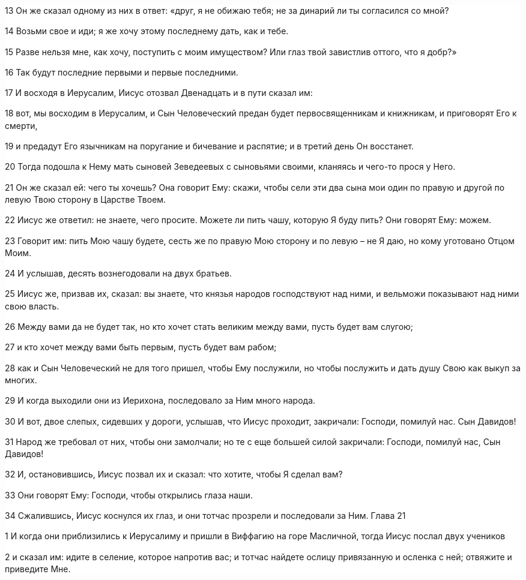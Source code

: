 13 Он же сказал одному из них в ответ: «друг, я не обижаю тебя; не за динарий ли ты согласился со мной?

14 Возьми свое и иди; я же хочу этому последнему дать, как и тебе.

15 Разве нельзя мне, как хочу, поступить с моим имуществом? Или глаз твой завистлив оттого, что я добр?»

16 Так будут последние первыми и первые последними.

17 И восходя в Иерусалим, Иисус отозвал Двенадцать и в пути сказал им:

18 вот, мы восходим в Иерусалим, и Сын Человеческий предан будет первосвященникам и книжникам, и приговорят Его к смерти,

19 и предадут Его язычникам на поругание и бичевание и распятие; и в третий день Он восстанет.

20 Тогда подошла к Нему мать сыновей Зеведеевых с сыновьями своими, кланяясь и чего-то прося у Него.

21 Он же сказал ей: чего ты хочешь? Она говорит Ему: скажи, чтобы сели эти два сына мои один по правую и другой по левую Твою сторону в Царстве Твоем.

22 Иисус же ответил: не знаете, чего просите. Можете ли пить чашу, которую Я буду пить? Они говорят Ему: можем.

23 Говорит им: пить Мою чашу будете, сесть же по правую Мою сторону и по левую – не Я даю, но кому уготовано Отцом Моим.

24 И услышав, десять вознегодовали на двух братьев.

25 Иисус же, призвав их, сказал: вы знаете, что князья народов господствуют над ними, и вельможи показывают над ними свою власть.

26 Между вами да не будет так, но кто хочет стать великим между вами, пусть будет вам слугою;

27 и кто хочет между вами быть первым, пусть будет вам рабом;

28 как и Сын Человеческий не для того пришел, чтобы Ему послужили, но чтобы послужить и дать душу Свою как выкуп за многих.

29 И когда выходили они из Иерихона, последовало за Ним много народа.

30 И вот, двое слепых, сидевших у дороги, услышав, что Иисус проходит, закричали: Господи, помилуй нас. Сын Давидов!

31 Народ же требовал от них, чтобы они замолчали; но те с еще большей силой закричали: Господи, помилуй нас, Сын Давидов!

32 И, остановившись, Иисус позвал их и сказал: что хотите, чтобы Я сделал вам?

33 Они говорят Ему: Господи, чтобы открылись глаза наши.

34 Сжалившись, Иисус коснулся их глаз, и они тотчас прозрели и последовали за Ним.
Глава 21

1 И когда они приблизились к Иерусалиму и пришли в Виффагию на горе Масличной, тогда Иисус послал двух учеников

2 и сказал им: идите в селение, которое напротив вас; и тотчас найдете ослицу привязанную и осленка с ней; отвяжите и приведите Мне.
